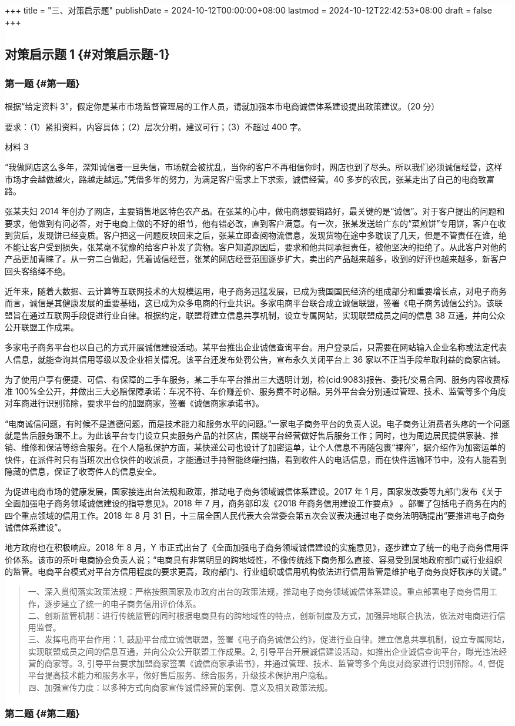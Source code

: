 +++
title = "三、对策启示题"
publishDate = 2024-10-12T00:00:00+08:00
lastmod = 2024-10-12T22:42:53+08:00
draft = false
+++

## 对策启示题 1 {#对策启示题-1}


### 第一题 {#第一题}

根据“给定资料 3”，假定你是某市市场监督管理局的工作人员，请就加强本市电商诚信体系建设提出政策建议。（20 分）

要求：（1）紧扣资料，内容具体；（2）层次分明，建议可行；（3）不超过 400 字。

材料 3

“我做网店这么多年，深知诚信者一旦失信，市场就会被扰乱，当你的客户不再相信你时，网店也到了尽头。所以我们必须诚信经营，这样市场才会越做越火，路越走越远。”凭借多年的努力，为满足客户需求上下求索，诚信经营。40 多岁的农民，张某走出了自己的电商致富路。

张某夫妇 2014 年创办了网店，主要销售地区特色农产品。在张某的心中，做电商想要销路好，最关键的是“诚信”。对于客户提出的问题和要求，他做到有问必答，对于电商上做的不好的细节，他有错必改，直到客户满意。有一次，张某发送给广东的“菜煎饼”专用饼，客户在收到货后，发现饼已经变质。客户把这一问题反映回来之后，张某立即查阅物流信息，发现货物在途中多耽误了几天，但是不管责任在谁，绝不能让客户受到损失，张某毫不犹豫的给客户补发了货物。客户知道原因后，要求和他共同承担责任，被他坚决的拒绝了。从此客户对他的产品更加青睐了。从一穷二白做起，凭着诚信经营，张某的网店经营范围逐步扩大，卖出的产品越来越多，收到的好评也越来越多，新客户回头客络绎不绝。

近年来，随着大数据、云计算等互联网技术的大规模运用，电子商务迅猛发展，已成为我国国民经济的组成部分和重要增长点，对电子商务而言，诚信是其健康发展的重要基础，这已成为众多电商的行业共识。多家电商平台联合成立诚信联盟，签署《电子商务诚信公约》。该联盟旨在通过互联网手段促进行业自律。根据约定，联盟将建立信息共享机制，设立专属网站，实现联盟成员之间的信息 38 互通，并向公众公开联盟工作成果。

多家电子商务平台也以自己的方式开展诚信建设活动。某平台推出企业诚信查询平台。用户登录后，只需要在网站输入企业名称或法定代表人信息，就能查询其信用等级以及企业相关情况。该平台还发布处罚公告，宣布永久关闭平台上 36 家以不正当手段牟取利益的商家店铺。

为了使用户享有便捷、可信、有保障的二手车服务，某二手车平台推出三大透明计划，检(cid:9083)报告、委托/交易合同、服务内容收费标准 100%全公开，并做出三大必赔保障承诺：车况不符、车价赚差价、服务费不时必赔。另外平台会分别通过管理、技术、监管等多个角度对车商进行识别筛除，要求平台的加盟商家，签署《诚信商家承诺书》。

“电商诚信问题，有时候不是道德问题，而是技术能力和服务水平的问题。”一家电子商务平台的负责人说。电子商务让消费者头疼的一个问题就是售后服务跟不上。为此该平台专门设立只卖服务产品的社区店，围绕平台经营做好售后服务工作；同时，也为周边居民提供家装、推销、维修和保洁等综合服务。在个人隐私保护方面，某快递公司也设计了加密运单，让个人信息不再随包裹“裸奔”，据介绍作为加密运单的快件，在派件时只有当班次出仓快件的收派员，才能通过手持智能终端扫描，看到收件人的电话信息，而在快件运输环节中，没有人能看到隐藏的信息，保证了收寄件人的信息安全。

为促进电商市场的健康发展，国家接连出台法规和政策，推动电子商务领域诚信体系建设。2017 年 1 月，国家发改委等九部门发布《关于全面加强电子商务领域诚信建设的指导意见》。2018 年 7 月，商务部印发《2018 年商务信用建设工作要点》  。部署了包括电子商务在内的四个重点领域的信用工作。2018 年 8 月 31 日，十三届全国人民代表大会常委会第五次会议表决通过电子商务法明确提出“要推进电子商务诚信体系建设”。

地方政府也在积极响应。2018 年 8 月，Y 市正式出台了《全面加强电子商务领域诚信建设的实施意见》，逐步建立了统一的电子商务信用评价体系。该市的茶叶电商协会负责人说；“电商具有非常明显的跨地域性，不像传统线下商务那么直接、容易受到属地政府部门或行业组织的监管。电商平台模式对平台方信用程度的要求更高，政府部门、行业组织或信用机构依法进行信用监管是维护电子商务良好秩序的关键。”

<blockquote>
一、深入贯彻落实政策法规：严格按照国家及市政府出台的政策法规，推动电子商务领域诚信体系建设。重点部署电子商务信用工作，逐步建立了统一的电子商务信用评价体系。<br>
二、创新监管机制：进行传统监管的同时根据电商具有的跨地域性的特点，创新制度及方式，加强异地联合执法，依法对电商进行信用监督。<br>
三、发挥电商平台作用：1, 鼓励平台成立诚信联盟，签署《电子商务诚信公约》，促进行业自律。建立信息共享机制，设立专属网站，实现联盟成员之间的信息互通，并向公众公开联盟工作成果。2, 引导平台开展诚信建设活动，如推出企业诚信查询平台，曝光违法经营的商家等。3, 引导平台要求加盟商家签署《诚信商家承诺书》，并通过管理、技术、监管等多个角度对商家进行识别筛除。4, 督促平台提高技术能力和服务水平，做好售后服务、综合服务，升级技术保护用户隐私。<br>
四、加强宣传力度：以多种方式向商家宣传诚信经营的案例、意义及相关政策法规。<br>
</blockquote>


### 第二题 {#第二题}
